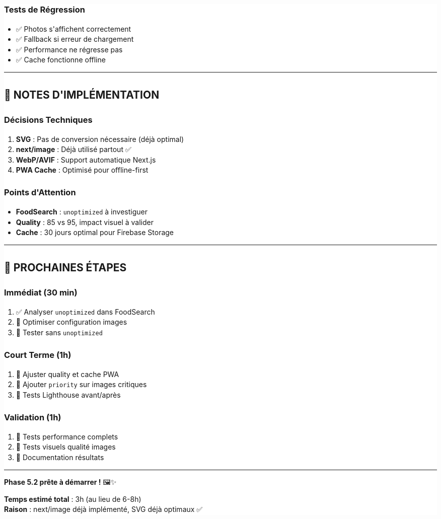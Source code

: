 ### Tests de Régression
- ✅ Photos s'affichent correctement
- ✅ Fallback si erreur de chargement
- ✅ Performance ne régresse pas
- ✅ Cache fonctionne offline

---

## 📝 NOTES D'IMPLÉMENTATION

### Décisions Techniques
1. **SVG** : Pas de conversion nécessaire (déjà optimal)
2. **next/image** : Déjà utilisé partout ✅
3. **WebP/AVIF** : Support automatique Next.js
4. **PWA Cache** : Optimisé pour offline-first

### Points d'Attention
- **FoodSearch** : `unoptimized` à investiguer
- **Quality** : 85 vs 95, impact visuel à valider
- **Cache** : 30 jours optimal pour Firebase Storage

---

## 🎯 PROCHAINES ÉTAPES

### Immédiat (30 min)
1. ✅ Analyser `unoptimized` dans FoodSearch
2. 🔄 Optimiser configuration images
3. 🔄 Tester sans `unoptimized`

### Court Terme (1h)
1. 🔄 Ajuster quality et cache PWA
2. 🔄 Ajouter `priority` sur images critiques
3. 🔄 Tests Lighthouse avant/après

### Validation (1h)
1. 🔄 Tests performance complets
2. 🔄 Tests visuels qualité images
3. 🔄 Documentation résultats

---

**Phase 5.2 prête à démarrer !** 🖼️✨

**Temps estimé total** : 3h (au lieu de 6-8h)  
**Raison** : next/image déjà implémenté, SVG déjà optimaux ✅

